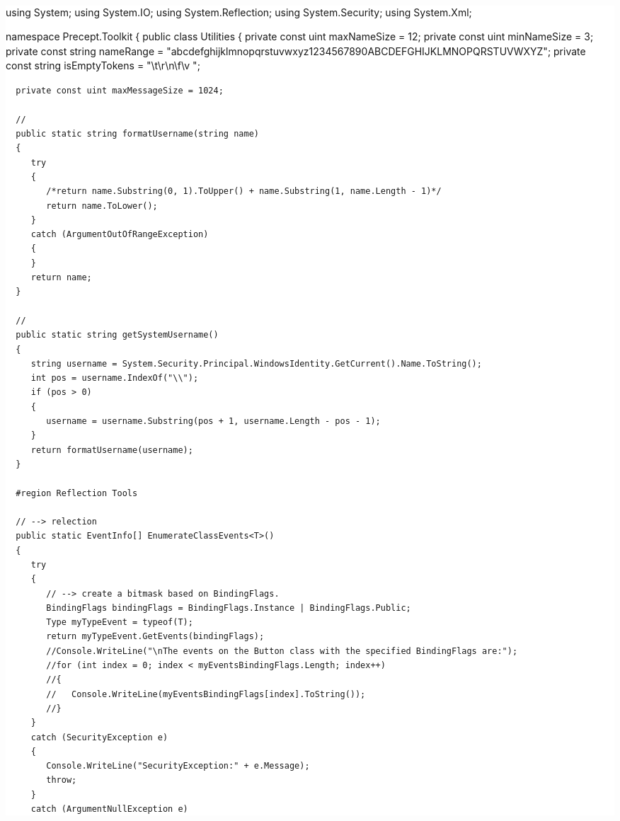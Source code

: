 ﻿using System;
using System.IO;
using System.Reflection;
using System.Security;
using System.Xml;

namespace Precept.Toolkit
{
   public class Utilities
   {
      private const uint maxNameSize = 12;
      private const uint minNameSize = 3;
      private const string nameRange = "abcdefghijklmnopqrstuvwxyz1234567890ABCDEFGHIJKLMNOPQRSTUVWXYZ";
      private const string isEmptyTokens = "\t\r\n\f\v ";

      private const uint maxMessageSize = 1024;

      //
      public static string formatUsername(string name)
      {
         try
         {
            /*return name.Substring(0, 1).ToUpper() + name.Substring(1, name.Length - 1)*/
            return name.ToLower();
         }
         catch (ArgumentOutOfRangeException)
         {
         }
         return name;
      }

      //
      public static string getSystemUsername()
      {
         string username = System.Security.Principal.WindowsIdentity.GetCurrent().Name.ToString();
         int pos = username.IndexOf("\\");
         if (pos > 0)
         {
            username = username.Substring(pos + 1, username.Length - pos - 1);
         }
         return formatUsername(username);
      }

      #region Reflection Tools

      // --> relection
      public static EventInfo[] EnumerateClassEvents<T>()
      {
         try
         { 
            // --> create a bitmask based on BindingFlags.
            BindingFlags bindingFlags = BindingFlags.Instance | BindingFlags.Public;
            Type myTypeEvent = typeof(T);
            return myTypeEvent.GetEvents(bindingFlags);
            //Console.WriteLine("\nThe events on the Button class with the specified BindingFlags are:");
            //for (int index = 0; index < myEventsBindingFlags.Length; index++)
            //{
            //   Console.WriteLine(myEventsBindingFlags[index].ToString());
            //}
         }
         catch (SecurityException e)
         {
            Console.WriteLine("SecurityException:" + e.Message);
            throw; 
         }
         catch (ArgumentNullException e)